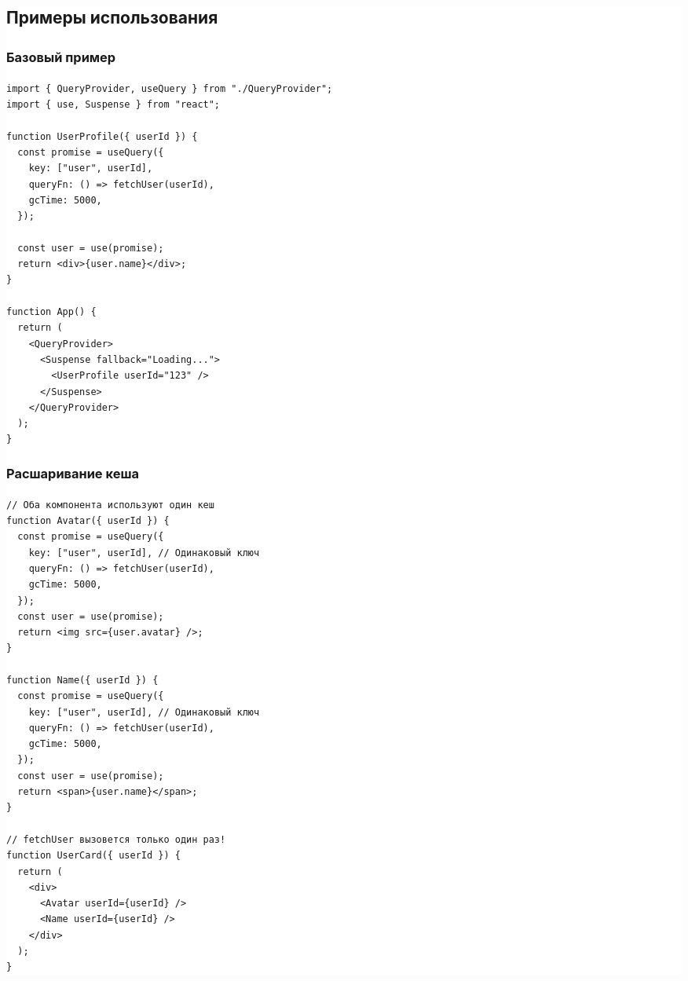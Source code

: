 ## Примеры использования

### Базовый пример

```tsx
import { QueryProvider, useQuery } from "./QueryProvider";
import { use, Suspense } from "react";

function UserProfile({ userId }) {
  const promise = useQuery({
    key: ["user", userId],
    queryFn: () => fetchUser(userId),
    gcTime: 5000,
  });

  const user = use(promise);
  return <div>{user.name}</div>;
}

function App() {
  return (
    <QueryProvider>
      <Suspense fallback="Loading...">
        <UserProfile userId="123" />
      </Suspense>
    </QueryProvider>
  );
}
```

### Расшаривание кеша

```tsx
// Оба компонента используют один кеш
function Avatar({ userId }) {
  const promise = useQuery({
    key: ["user", userId], // Одинаковый ключ
    queryFn: () => fetchUser(userId),
    gcTime: 5000,
  });
  const user = use(promise);
  return <img src={user.avatar} />;
}

function Name({ userId }) {
  const promise = useQuery({
    key: ["user", userId], // Одинаковый ключ
    queryFn: () => fetchUser(userId),
    gcTime: 5000,
  });
  const user = use(promise);
  return <span>{user.name}</span>;
}

// fetchUser вызовется только один раз!
function UserCard({ userId }) {
  return (
    <div>
      <Avatar userId={userId} />
      <Name userId={userId} />
    </div>
  );
}
```